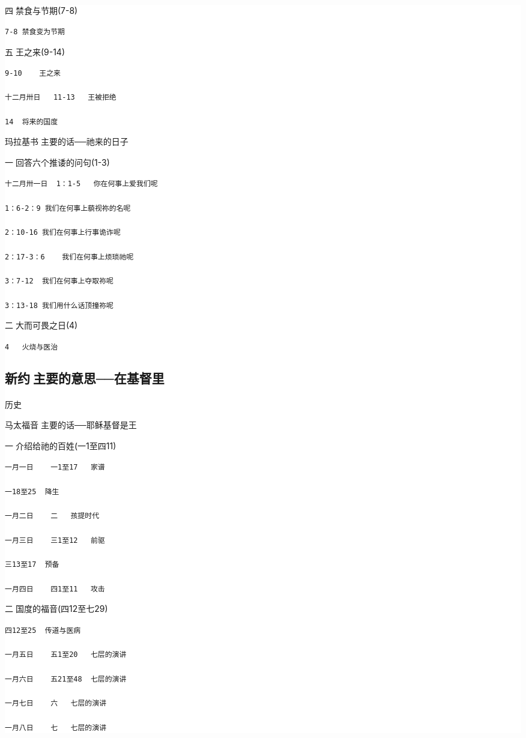 四	禁食与节期(7-8)

	7-8	禁食变为节期

五	王之来(9-14)

	9-10	王之来

	十二月卅日	11-13	王被拒绝

	14	将来的国度

玛拉基书 主要的话──祂来的日子

一	回答六个推诿的问句(1-3)

	十二月卅一日	1：1-5	你在何事上爱我们呢

	1：6-2：9	我们在何事上藐视祢的名呢

	2：10-16	我们在何事上行事诡诈呢

	2：17-3：6	我们在何事上烦琐祂呢

	3：7-12	我们在何事上夺取祢呢

	3：13-18	我们用什么话顶撞祢呢

二	大而可畏之日(4)

	4	火烧与医治


## 新约 主要的意思──在基督里


历史

马太福音 主要的话──耶稣基督是王

一	介绍给祂的百姓(一1至四11)

	一月一日	一1至17	家谱

	一18至25	降生

	一月二日	二	孩提时代

	一月三日	三1至12	前驱

	三13至17	预备

	一月四日	四1至11	攻击

二	国度的福音(四12至七29)

	四12至25	传道与医病

	一月五日	五1至20	七层的演讲

	一月六日	五21至48	七层的演讲

	一月七日	六	七层的演讲

	一月八日	七	七层的演讲
